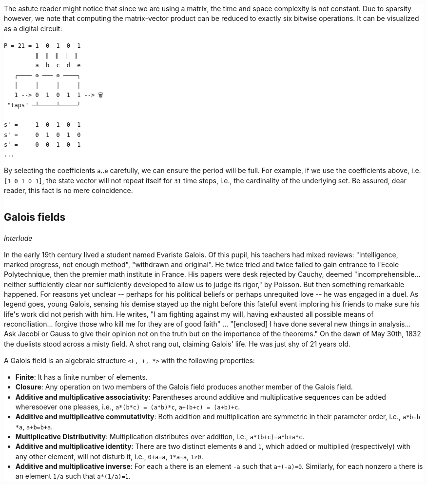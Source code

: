 The astute reader might notice that since we are using a matrix, the time and space complexity is not constant. Due to sparsity however, we note that computing the matrix-vector product can be reduced to exactly six bitwise operations. It can be visualized as a digital circuit:

```
P = 21 = 1  0  1  0  1
         ∥  ∥  ∥  ∥  ∥
         a  b  c  d  e
   ╭──── ⊕ ─── ⊕ ────╮
   │     │     │     │
   1 --> 0  1  0  1  1 --> 🗑
 "taps" ─┴─────┴─────╯
 
s' =     1  0  1  0  1
s' =     0  1  0  1  0
s' =     0  0  1  0  1
...
```

By selecting the coefficients `a`..`e` carefully, we can ensure the period will be full. For example, if we use the coefficients above, i.e. `[1 0 1 0 1]`,  the state vector will not repeat itself for `31` time steps, i.e., the cardinality of the underlying set. Be assured, dear reader, this fact is no mere coincidence.

## Galois fields

*Interlude*

In the early 19th century lived a student named Evariste Galois. Of this pupil, his teachers had mixed reviews: "intelligence, marked progress, not enough method", "withdrawn and original". He twice tried and twice failed to gain entrance to l'Ecole Polytechnique, then the premier math institute in France. His papers were desk rejected by Cauchy, deemed "incomprehensible... neither sufficiently clear nor sufficiently developed to allow us to judge its rigor," by Poisson. But then something remarkable happened. For reasons yet unclear -- perhaps for his political beliefs or perhaps unrequited love -- he was engaged in a duel. As legend goes, young Galois, sensing his demise stayed up the night before this fateful event imploring his friends to make sure his life's work did not perish with him. He writes, "I am fighting against my will, having exhausted all possible means of reconciliation... forgive those who kill me for they are of good faith" ... "[enclosed] I have done several new things in analysis... Ask Jacobi or Gauss to give their opinion not on the truth but on the importance of the theorems." On the dawn of May 30th, 1832 the duelists stood across a misty field. A shot rang out, claiming Galois' life. He was just shy of 21 years old.

A Galois field is an algebraic structure `<F, +, *>` with the following properties:

- **Finite**: It has a finite number of elements.
- **Closure**: Any operation on two members of the Galois field produces another member of the Galois field.
- **Additive and multiplicative associativity**: Parentheses around additive and multiplicative sequences can be added wheresoever one pleases, i.e., `a*(b*c) = (a*b)*c`, `a+(b+c) = (a+b)+c`.
- **Additive and multiplicative commutativity**: Both addition and multiplication are symmetric in their parameter order, i.e., `a*b=b*a`, `a+b=b+a`.
- **Multiplicative Distributivity**: Multiplication distributes over addition, i.e., `a*(b+c)=a*b+a*c`.
- **Additive and multiplicative identity**: There are two distinct elements `0` and `1`, which added or multiplied (respectively) with any other element, will not disturb it, i.e., `0+a=a`, `1*a=a`, `1≠0`.
- **Additive and multiplicative inverse**: For each `a` there is an element `-a` such that `a+(-a)=0`. Similarly, for each nonzero `a` there is an element `1/a` such that `a*(1/a)=1`.
